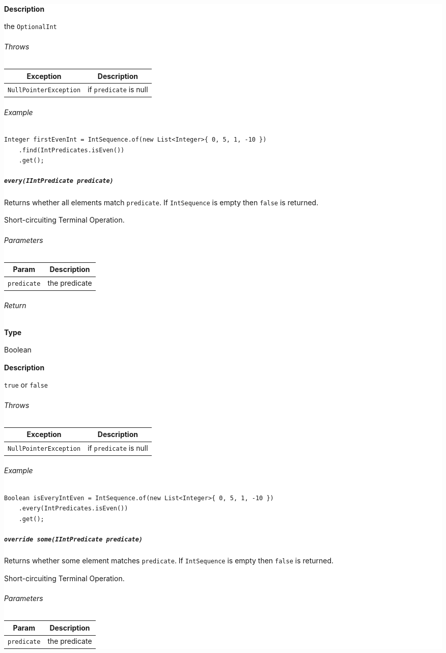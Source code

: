 **Description**

the `OptionalInt`

###### Throws
|Exception|Description|
|---|---|
|`NullPointerException`|if `predicate` is null|

###### Example
```apex
Integer firstEvenInt = IntSequence.of(new List<Integer>{ 0, 5, 1, -10 })
    .find(IntPredicates.isEven())
    .get();
```

##### `every(IIntPredicate predicate)`

Returns whether all elements match `predicate`. If `IntSequence` is empty then `false` is returned. <p>Short-circuiting Terminal Operation.</p>

###### Parameters
|Param|Description|
|---|---|
|`predicate`|the predicate|

###### Return

**Type**

Boolean

**Description**

`true` or `false`

###### Throws
|Exception|Description|
|---|---|
|`NullPointerException`|if `predicate` is null|

###### Example
```apex
Boolean isEveryIntEven = IntSequence.of(new List<Integer>{ 0, 5, 1, -10 })
    .every(IntPredicates.isEven())
    .get();
```

##### `override some(IIntPredicate predicate)`

Returns whether some element matches `predicate`. If `IntSequence` is empty then `false` is returned. <p>Short-circuiting Terminal Operation.</p>

###### Parameters
|Param|Description|
|---|---|
|`predicate`|the predicate|
